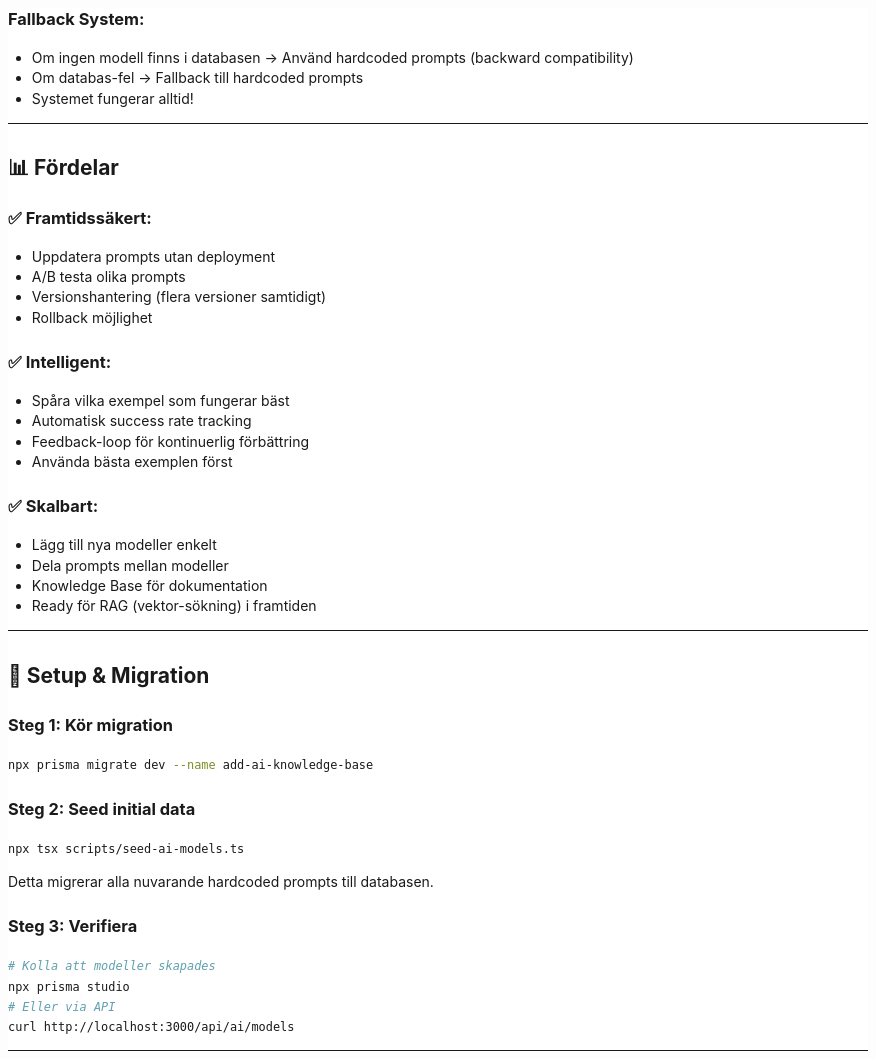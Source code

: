 ### **Fallback System:**
- Om ingen modell finns i databasen → Använd hardcoded prompts (backward compatibility)
- Om databas-fel → Fallback till hardcoded prompts
- Systemet fungerar alltid!

---

## 📊 Fördelar

### ✅ **Framtidssäkert:**
- Uppdatera prompts utan deployment
- A/B testa olika prompts
- Versionshantering (flera versioner samtidigt)
- Rollback möjlighet

### ✅ **Intelligent:**
- Spåra vilka exempel som fungerar bäst
- Automatisk success rate tracking
- Feedback-loop för kontinuerlig förbättring
- Använda bästa exemplen först

### ✅ **Skalbart:**
- Lägg till nya modeller enkelt
- Dela prompts mellan modeller
- Knowledge Base för dokumentation
- Ready för RAG (vektor-sökning) i framtiden

---

## 🚀 Setup & Migration

### **Steg 1: Kör migration**
```bash
npx prisma migrate dev --name add-ai-knowledge-base
```

### **Steg 2: Seed initial data**
```bash
npx tsx scripts/seed-ai-models.ts
```

Detta migrerar alla nuvarande hardcoded prompts till databasen.

### **Steg 3: Verifiera**
```bash
# Kolla att modeller skapades
npx prisma studio
# Eller via API
curl http://localhost:3000/api/ai/models
```

---